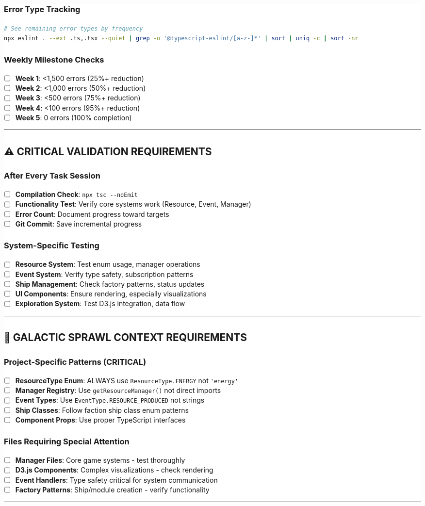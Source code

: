 ### **Error Type Tracking**
```bash
# See remaining error types by frequency
npx eslint . --ext .ts,.tsx --quiet | grep -o '@typescript-eslint/[a-z-]*' | sort | uniq -c | sort -nr
```

### **Weekly Milestone Checks**
- [ ] **Week 1**: <1,500 errors (25%+ reduction)
- [ ] **Week 2**: <1,000 errors (50%+ reduction)  
- [ ] **Week 3**: <500 errors (75%+ reduction)
- [ ] **Week 4**: <100 errors (95%+ reduction)
- [ ] **Week 5**: 0 errors (100% completion)

---

## ⚠️ **CRITICAL VALIDATION REQUIREMENTS**

### **After Every Task Session**
- [ ] **Compilation Check**: `npx tsc --noEmit`
- [ ] **Functionality Test**: Verify core systems work (Resource, Event, Manager)
- [ ] **Error Count**: Document progress toward targets
- [ ] **Git Commit**: Save incremental progress

### **System-Specific Testing**
- [ ] **Resource System**: Test enum usage, manager operations
- [ ] **Event System**: Verify type safety, subscription patterns  
- [ ] **Ship Management**: Check factory patterns, status updates
- [ ] **UI Components**: Ensure rendering, especially visualizations
- [ ] **Exploration System**: Test D3.js integration, data flow

---

## 🔧 **GALACTIC SPRAWL CONTEXT REQUIREMENTS**

### **Project-Specific Patterns (CRITICAL)**
- [ ] **ResourceType Enum**: ALWAYS use `ResourceType.ENERGY` not `'energy'`
- [ ] **Manager Registry**: Use `getResourceManager()` not direct imports
- [ ] **Event Types**: Use `EventType.RESOURCE_PRODUCED` not strings
- [ ] **Ship Classes**: Follow faction ship class enum patterns
- [ ] **Component Props**: Use proper TypeScript interfaces

### **Files Requiring Special Attention**
- [ ] **Manager Files**: Core game systems - test thoroughly
- [ ] **D3.js Components**: Complex visualizations - check rendering
- [ ] **Event Handlers**: Type safety critical for system communication
- [ ] **Factory Patterns**: Ship/module creation - verify functionality

---
